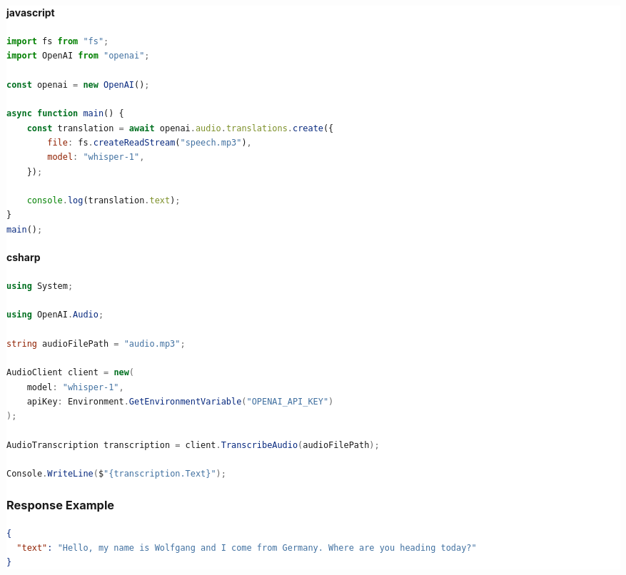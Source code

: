 #### javascript
```javascript
import fs from "fs";
import OpenAI from "openai";

const openai = new OpenAI();

async function main() {
    const translation = await openai.audio.translations.create({
        file: fs.createReadStream("speech.mp3"),
        model: "whisper-1",
    });

    console.log(translation.text);
}
main();

```

#### csharp
```csharp
using System;

using OpenAI.Audio;

string audioFilePath = "audio.mp3";

AudioClient client = new(
    model: "whisper-1",
    apiKey: Environment.GetEnvironmentVariable("OPENAI_API_KEY")
);

AudioTranscription transcription = client.TranscribeAudio(audioFilePath);

Console.WriteLine($"{transcription.Text}");

```

### Response Example

```json
{
  "text": "Hello, my name is Wolfgang and I come from Germany. Where are you heading today?"
}

```

